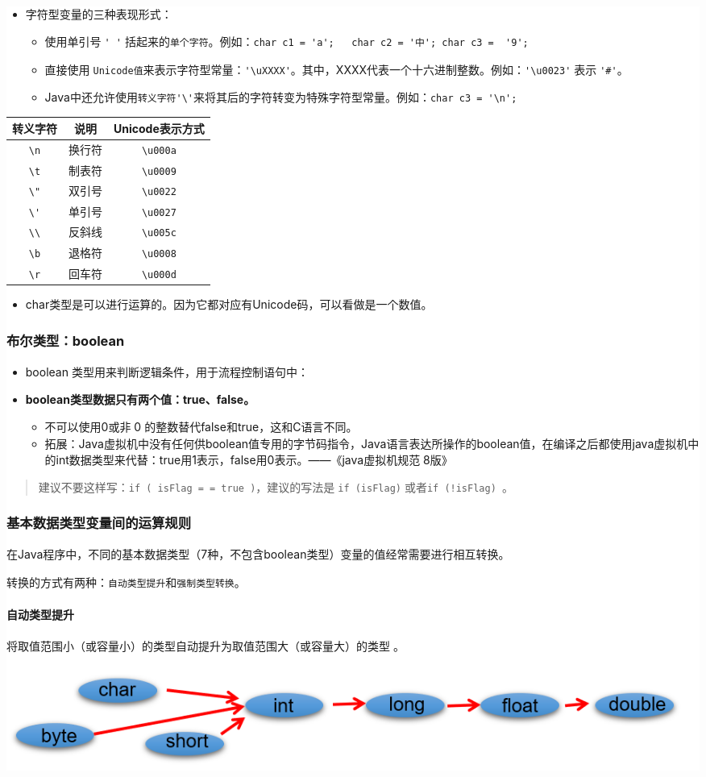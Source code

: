 - 字符型变量的三种表现形式：
  - 使用单引号 `' '` 括起来的`单个字符`。例如：`char c1 = 'a';   char c2 = '中'; char c3 =  '9';`

  - 直接使用 `Unicode值`来表示字符型常量：`'\uXXXX'`。其中，XXXX代表一个十六进制整数。例如：`'\u0023'` 表示 `'#'`。

  - Java中还允许使用`转义字符'\'`来将其后的字符转变为特殊字符型常量。例如：`char c3 = '\n';`  

| 转义字符 |  说明  | Unicode表示方式 |
| :------: | :----: | :-------------: |
|   `\n`   | 换行符 |    `\u000a`     |
|   `\t`   | 制表符 |    `\u0009`     |
|   `\"`   | 双引号 |    `\u0022`     |
|   `\'`   | 单引号 |    `\u0027`     |
|   `\\`   | 反斜线 |    `\u005c`     |
|   `\b`   | 退格符 |    `\u0008`     |
|   `\r`   | 回车符 |    `\u000d`     |



+ char类型是可以进行运算的。因为它都对应有Unicode码，可以看做是一个数值。



### 布尔类型：boolean

- boolean 类型用来判断逻辑条件，用于流程控制语句中： 

- **boolean类型数据只有两个值：true、false。**
  - 不可以使用0或非 0 的整数替代false和true，这和C语言不同。
  - 拓展：Java虚拟机中没有任何供boolean值专用的字节码指令，Java语言表达所操作的boolean值，在编译之后都使用java虚拟机中的int数据类型来代替：true用1表示，false用0表示。——《java虚拟机规范 8版》

> 建议不要这样写：`if ( isFlag = = true )`，建议的写法是 `if (isFlag)` 或者`if (!isFlag) `。



### 基本数据类型变量间的运算规则

在Java程序中，不同的基本数据类型（7种，不包含boolean类型）变量的值经常需要进行相互转换。

转换的方式有两种：`自动类型提升`和`强制类型转换`。

#### 自动类型提升

将取值范围小（或容量小）的类型自动提升为取值范围大（或容量大）的类型 。

![image-20250201205935195](img/基础语法/image-20250201205935195.png)
